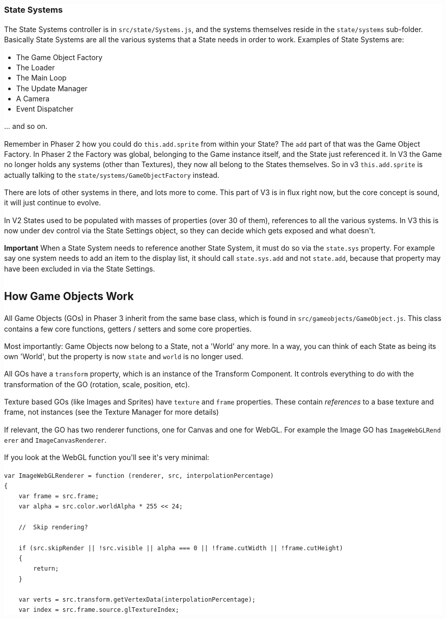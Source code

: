 ### State Systems

The State Systems controller is in `src/state/Systems.js`, and the systems themselves reside in the `state/systems` sub-folder. Basically State Systems are all the various systems that a State needs in order to work. Examples of State Systems are:

* The Game Object Factory
* The Loader
* The Main Loop
* The Update Manager
* A Camera
* Event Dispatcher

... and so on.

Remember in Phaser 2 how you could do `this.add.sprite` from within your State? The `add` part of that was the Game Object Factory. In Phaser 2 the Factory was global, belonging to the Game instance itself, and the State just referenced it. In V3 the Game no longer holds any systems (other than Textures), they now all belong to the States themselves. So in v3 `this.add.sprite` is actually talking to the `state/systems/GameObjectFactory` instead.

There are lots of other systems in there, and lots more to come. This part of V3 is in flux right now, but the core concept is sound, it will just continue to evolve.

In V2 States used to be populated with masses of properties (over 30 of them), references to all the various systems. In V3 this is now under dev control via the State Settings object, so they can decide which gets exposed and what doesn't.

**Important** When a State System needs to reference another State System, it must do so via the `state.sys` property. For example say one system needs to add an item to the display list, it should call `state.sys.add` and not `state.add`, because that property may have been excluded in via the State Settings.

## How Game Objects Work

All Game Objects (GOs) in Phaser 3 inherit from the same base class, which is found in `src/gameobjects/GameObject.js`. This class contains a few core functions, getters / setters and some core properties.

Most importantly: Game Objects now belong to a State, not a 'World' any more. In a way, you can think of each State as being its own 'World', but the property is now `state` and `world` is no longer used.

All GOs have a `transform` property, which is an instance of the Transform Component. It controls everything to do with the transformation of the GO (rotation, scale, position, etc).

Texture based GOs (like Images and Sprites) have `texture` and `frame` properties. These contain _references_ to a base texture and frame, not instances (see the Texture Manager for more details)

If relevant, the GO has two renderer functions, one for Canvas and one for WebGL. For example the Image GO has `ImageWebGLRenderer` and `ImageCanvasRenderer`.

If you look at the WebGL function you'll see it's very minimal:

```
var ImageWebGLRenderer = function (renderer, src, interpolationPercentage)
{
    var frame = src.frame;
    var alpha = src.color.worldAlpha * 255 << 24;

    //  Skip rendering?

    if (src.skipRender || !src.visible || alpha === 0 || !frame.cutWidth || !frame.cutHeight)
    {
        return;
    }

    var verts = src.transform.getVertexData(interpolationPercentage);
    var index = src.frame.source.glTextureIndex;
```